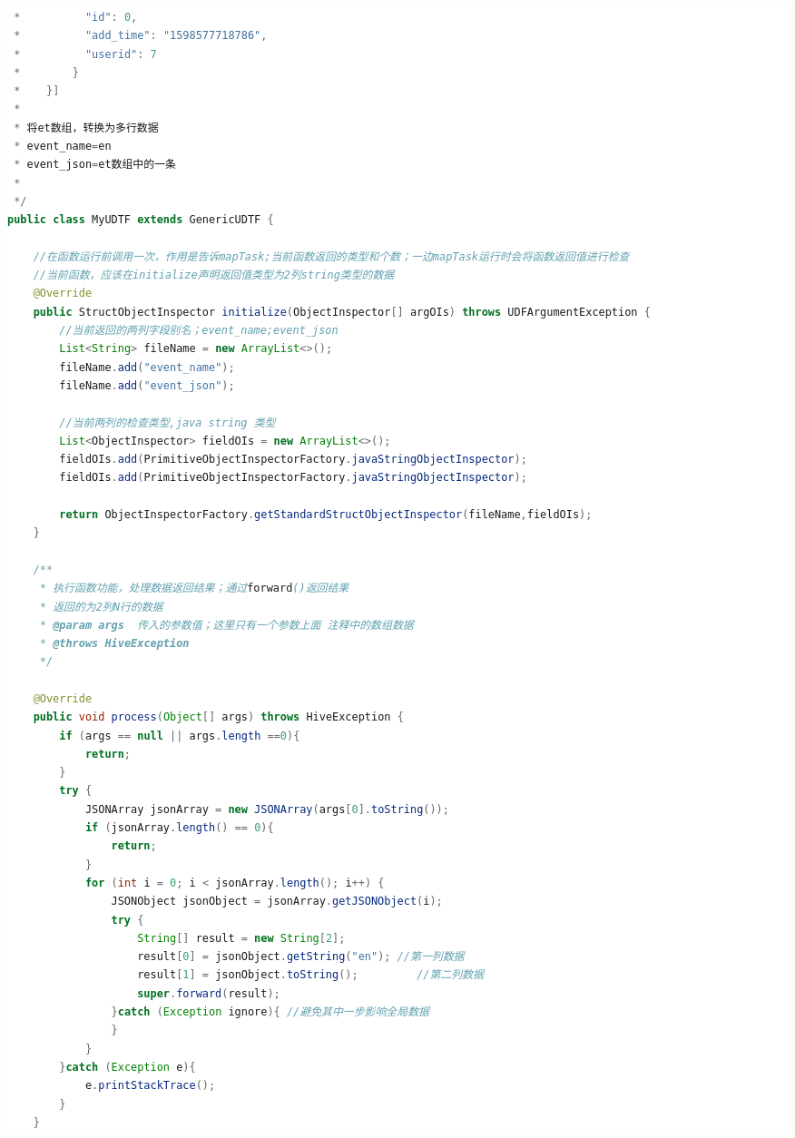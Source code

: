 ```java
 * 			"id": 0,
 * 			"add_time": "1598577718786",
 * 			"userid": 7
 *        }
 *    }]
 *
 * 将et数组，转换为多行数据
 * event_name=en
 * event_json=et数组中的一条
 *
 */
public class MyUDTF extends GenericUDTF {

    //在函数运行前调用一次，作用是告诉mapTask;当前函数返回的类型和个数；一边mapTask运行时会将函数返回值进行检查
    //当前函数，应该在initialize声明返回值类型为2列string类型的数据
    @Override
    public StructObjectInspector initialize(ObjectInspector[] argOIs) throws UDFArgumentException {
        //当前返回的两列字段别名；event_name;event_json
        List<String> fileName = new ArrayList<>();
        fileName.add("event_name");
        fileName.add("event_json");

        //当前两列的检查类型,java string 类型
        List<ObjectInspector> fieldOIs = new ArrayList<>();
        fieldOIs.add(PrimitiveObjectInspectorFactory.javaStringObjectInspector);
        fieldOIs.add(PrimitiveObjectInspectorFactory.javaStringObjectInspector);

        return ObjectInspectorFactory.getStandardStructObjectInspector(fileName,fieldOIs);
    }

    /**
     * 执行函数功能，处理数据返回结果；通过forward()返回结果
     * 返回的为2列N行的数据
     * @param args  传入的参数值；这里只有一个参数上面 注释中的数组数据
     * @throws HiveException
     */

    @Override
    public void process(Object[] args) throws HiveException {
        if (args == null || args.length ==0){
            return;
        }
        try {
            JSONArray jsonArray = new JSONArray(args[0].toString());
            if (jsonArray.length() == 0){
                return;
            }
            for (int i = 0; i < jsonArray.length(); i++) {
                JSONObject jsonObject = jsonArray.getJSONObject(i);
                try {
                    String[] result = new String[2];
                    result[0] = jsonObject.getString("en"); //第一列数据
                    result[1] = jsonObject.toString();         //第二列数据
                    super.forward(result);
                }catch (Exception ignore){ //避免其中一步影响全局数据
                }
            }
        }catch (Exception e){
            e.printStackTrace();
        }
    }


```